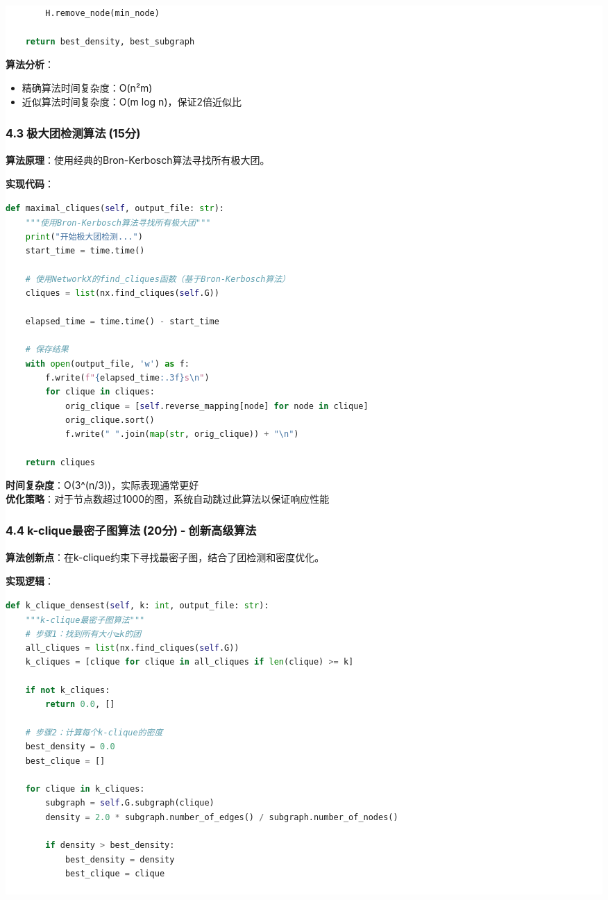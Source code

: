 ```python
        H.remove_node(min_node)
    
    return best_density, best_subgraph
```

**算法分析**：
- 精确算法时间复杂度：O(n²m)
- 近似算法时间复杂度：O(m log n)，保证2倍近似比

### 4.3 极大团检测算法 (15分)

**算法原理**：使用经典的Bron-Kerbosch算法寻找所有极大团。

**实现代码**：
```python
def maximal_cliques(self, output_file: str):
    """使用Bron-Kerbosch算法寻找所有极大团"""
    print("开始极大团检测...")
    start_time = time.time()
    
    # 使用NetworkX的find_cliques函数（基于Bron-Kerbosch算法）
    cliques = list(nx.find_cliques(self.G))
    
    elapsed_time = time.time() - start_time
    
    # 保存结果
    with open(output_file, 'w') as f:
        f.write(f"{elapsed_time:.3f}s\n")
        for clique in cliques:
            orig_clique = [self.reverse_mapping[node] for node in clique]
            orig_clique.sort()
            f.write(" ".join(map(str, orig_clique)) + "\n")
    
    return cliques
```

**时间复杂度**：O(3^(n/3))，实际表现通常更好  
**优化策略**：对于节点数超过1000的图，系统自动跳过此算法以保证响应性能

### 4.4 k-clique最密子图算法 (20分) - 创新高级算法

**算法创新点**：在k-clique约束下寻找最密子图，结合了团检测和密度优化。

**实现逻辑**：
```python
def k_clique_densest(self, k: int, output_file: str):
    """k-clique最密子图算法"""
    # 步骤1：找到所有大小≥k的团
    all_cliques = list(nx.find_cliques(self.G))
    k_cliques = [clique for clique in all_cliques if len(clique) >= k]
    
    if not k_cliques:
        return 0.0, []
    
    # 步骤2：计算每个k-clique的密度
    best_density = 0.0
    best_clique = []
    
    for clique in k_cliques:
        subgraph = self.G.subgraph(clique)
        density = 2.0 * subgraph.number_of_edges() / subgraph.number_of_nodes()
        
        if density > best_density:
            best_density = density
            best_clique = clique
    
```